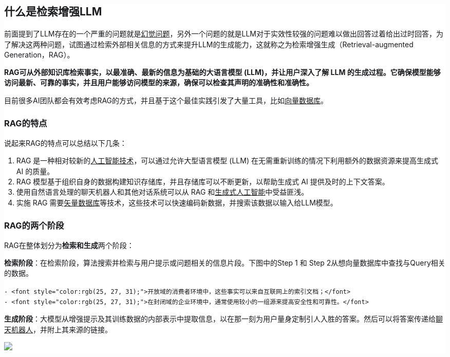 ## <font style="color:rgb(25, 27, 31);">什么是检索增强LLM</font>
<font style="color:rgb(25, 27, 31);">前面提到了LLM存在的一个严重的问题就是</font>[幻觉问题](https://www.zhihu.com/search?q=%E5%B9%BB%E8%A7%89%E9%97%AE%E9%A2%98&search_source=Entity&hybrid_search_source=Entity&hybrid_search_extra=%7B%22sourceType%22%3A%22answer%22%2C%22sourceId%22%3A3309968693%7D)<font style="color:rgb(25, 27, 31);">，另外一个问题的就是LLM对于实效性较强的问题难以做出回答过着给出过时回答，为了解决这两种问题，试图通过检索外部相关信息的方式来提升LLM的生成能力，这就称之为检索增强生成（Retrieval-augmented Generation，RAG）。</font>

**<font style="color:rgb(25, 27, 31);">RAG可从外部知识库检索事实，以最准确、最新的信息为基础的大语言模型 (LLM)，并让用户深入了解 LLM 的生成过程。它确保模型能够访问最新、可靠的事实，并且用户能够访问模型的来源，确保可以检查其声明的准确性和准确性。</font>**

<font style="color:rgb(25, 27, 31);">目前很多AI团队都会有效考虑RAG的方式，并且基于这个最佳实践引发了大量工具，比如</font>[向量数据库](https://www.zhihu.com/search?q=%E5%90%91%E9%87%8F%E6%95%B0%E6%8D%AE%E5%BA%93&search_source=Entity&hybrid_search_source=Entity&hybrid_search_extra=%7B%22sourceType%22%3A%22answer%22%2C%22sourceId%22%3A3309968693%7D)<font style="color:rgb(25, 27, 31);">。</font>

### <font style="color:rgb(25, 27, 31);">RAG的特点</font>
<font style="color:rgb(25, 27, 31);">说起来RAG的特点可以总结以下几条：</font>

1. <font style="color:rgb(25, 27, 31);">RAG 是一种相对较新的</font>[人工智能技术](https://www.zhihu.com/search?q=%E4%BA%BA%E5%B7%A5%E6%99%BA%E8%83%BD%E6%8A%80%E6%9C%AF&search_source=Entity&hybrid_search_source=Entity&hybrid_search_extra=%7B%22sourceType%22%3A%22answer%22%2C%22sourceId%22%3A3309968693%7D)<font style="color:rgb(25, 27, 31);">，可以通过允许大型语言模型 (LLM) 在无需重新训练的情况下利用额外的数据资源来提高生成式 AI 的质量。</font>
2. <font style="color:rgb(25, 27, 31);">RAG 模型基于组织自身的数据构建知识存储库，并且存储库可以不断更新，以帮助生成式 AI 提供及时的上下文答案。</font>
3. <font style="color:rgb(25, 27, 31);">使用自然语言处理的聊天机器人和其他对话系统可以从 RAG 和</font>[生成式人工智能](https://www.zhihu.com/search?q=%E7%94%9F%E6%88%90%E5%BC%8F%E4%BA%BA%E5%B7%A5%E6%99%BA%E8%83%BD&search_source=Entity&hybrid_search_source=Entity&hybrid_search_extra=%7B%22sourceType%22%3A%22answer%22%2C%22sourceId%22%3A3309968693%7D)<font style="color:rgb(25, 27, 31);">中受益匪浅。</font>
4. <font style="color:rgb(25, 27, 31);">实施 RAG 需要</font>[矢量数据库](https://www.zhihu.com/search?q=%E7%9F%A2%E9%87%8F%E6%95%B0%E6%8D%AE%E5%BA%93&search_source=Entity&hybrid_search_source=Entity&hybrid_search_extra=%7B%22sourceType%22%3A%22answer%22%2C%22sourceId%22%3A3309968693%7D)<font style="color:rgb(25, 27, 31);">等技术，这些技术可以快速编码新数据，并搜索该数据以输入给LLM模型。</font>

### <font style="color:rgb(25, 27, 31);">RAG的两个阶段</font>
<font style="color:rgb(25, 27, 31);">RAG在整体划分为</font>**<font style="color:rgb(25, 27, 31);">检索和生成</font>**<font style="color:rgb(25, 27, 31);">两个阶段：</font>

**<font style="color:rgb(25, 27, 31);">检索阶段</font>**<font style="color:rgb(25, 27, 31);">：在检索阶段，算法搜索并检索与用户提示或问题相关的信息片段。下图中的Step 1 和 Step 2从想向量数据库中查找与Query相关的数据。</font>

    - <font style="color:rgb(25, 27, 31);">开放域的消费者环境中，这些事实可以来自互联网上的索引文档；</font>
    - <font style="color:rgb(25, 27, 31);">在封闭域的企业环境中，通常使用较小的一组源来提高安全性和可靠性。</font>

**<font style="color:rgb(25, 27, 31);">生成阶段</font>**<font style="color:rgb(25, 27, 31);">：大模型从增强提示及其训练数据的内部表示中提取信息，以在那一刻为用户量身定制引人入胜的答案。然后可以将答案传递给</font>[聊天机器人](https://www.zhihu.com/search?q=%E8%81%8A%E5%A4%A9%E6%9C%BA%E5%99%A8%E4%BA%BA&search_source=Entity&hybrid_search_source=Entity&hybrid_search_extra=%7B%22sourceType%22%3A%22answer%22%2C%22sourceId%22%3A3309968693%7D)<font style="color:rgb(25, 27, 31);">，并附上其来源的链接。</font>

<font style="color:rgb(25, 27, 31);">  
</font>

![](https://cdn.nlark.com/yuque/0/2023/webp/406504/1702292884839-c7aa4444-f0aa-4d96-abaf-ecb52241cf1b.webp)
